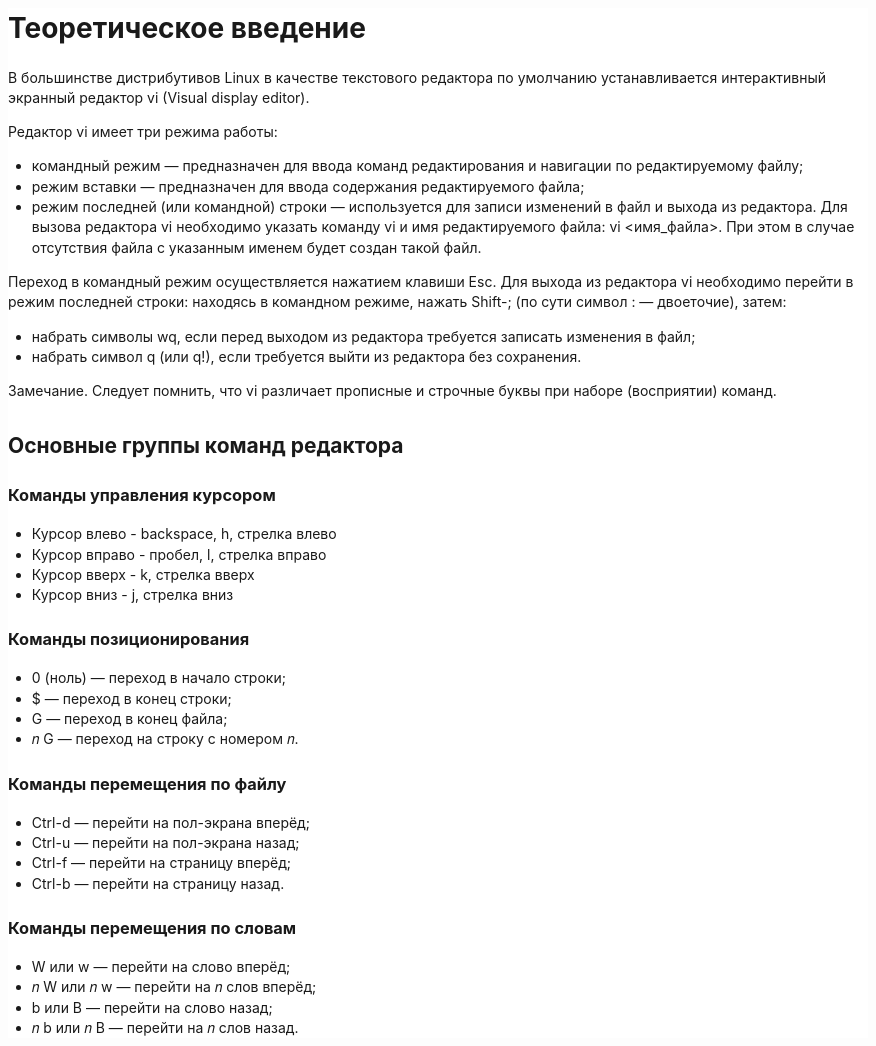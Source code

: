 

# Теоретическое введение
В большинстве дистрибутивов Linux в качестве текстового редактора по умолчанию
устанавливается интерактивный экранный редактор vi (Visual display editor).

Редактор vi имеет три режима работы:
- командный режим — предназначен для ввода команд редактирования и навигации по
редактируемому файлу;
- режим вставки — предназначен для ввода содержания редактируемого файла;
- режим последней (или командной) строки — используется для записи изменений в файл
и выхода из редактора.
Для вызова редактора vi необходимо указать команду vi и имя редактируемого файла:
vi <имя_файла>. При этом в случае отсутствия файла с указанным именем будет создан такой файл.

Переход в командный режим осуществляется нажатием клавиши Esc. Для выхода из
редактора vi необходимо перейти в режим последней строки: находясь в командном
режиме, нажать Shift-; (по сути символ : — двоеточие), затем:
- набрать символы wq, если перед выходом из редактора требуется записать изменения
в файл;
- набрать символ q (или q!), если требуется выйти из редактора без сохранения.

Замечание. Следует помнить, что vi различает прописные и строчные буквы при наборе
(восприятии) команд.

## Основные группы команд редактора
### Команды управления курсором
- Курсор влево - backspace, h, стрелка влево
- Курсор вправо - пробел, l, стрелка вправо
- Курсор вверх - k, стрелка вверх
- Курсор вниз - j, стрелка вниз

### Команды позиционирования
- 0 (ноль) — переход в начало строки;
- $ — переход в конец строки;
- G — переход в конец файла;
- 𝑛 G — переход на строку с номером 𝑛.

### Команды перемещения по файлу
- Ctrl-d — перейти на пол-экрана вперёд;
- Ctrl-u — перейти на пол-экрана назад;
- Ctrl-f — перейти на страницу вперёд;
- Ctrl-b — перейти на страницу назад.

### Команды перемещения по словам
- W или w — перейти на слово вперёд;
- 𝑛 W или 𝑛 w — перейти на 𝑛 слов вперёд;
- b или B — перейти на слово назад;
- 𝑛 b или 𝑛 B — перейти на 𝑛 слов назад.
